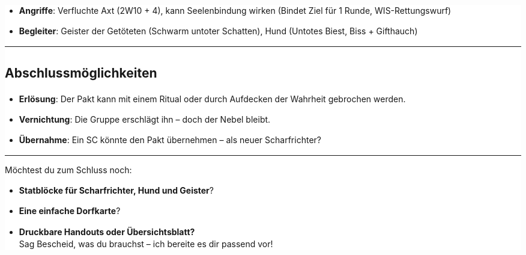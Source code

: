 - **Angriffe**: Verfluchte Axt (2W10 + 4), kann Seelenbindung wirken (Bindet Ziel für 1 Runde, WIS-Rettungswurf)
    
- **Begleiter**: Geister der Getöteten (Schwarm untoter Schatten), Hund (Untotes Biest, Biss + Gifthauch)
    

---

## **Abschlussmöglichkeiten**

- **Erlösung**: Der Pakt kann mit einem Ritual oder durch Aufdecken der Wahrheit gebrochen werden.
    
- **Vernichtung**: Die Gruppe erschlägt ihn – doch der Nebel bleibt.
    
- **Übernahme**: Ein SC könnte den Pakt übernehmen – als neuer Scharfrichter?
    

---

Möchtest du zum Schluss noch:

- **Statblöcke für Scharfrichter, Hund und Geister**?
    
- **Eine einfache Dorfkarte**?
    
- **Druckbare Handouts oder Übersichtsblatt?**  
    Sag Bescheid, was du brauchst – ich bereite es dir passend vor!